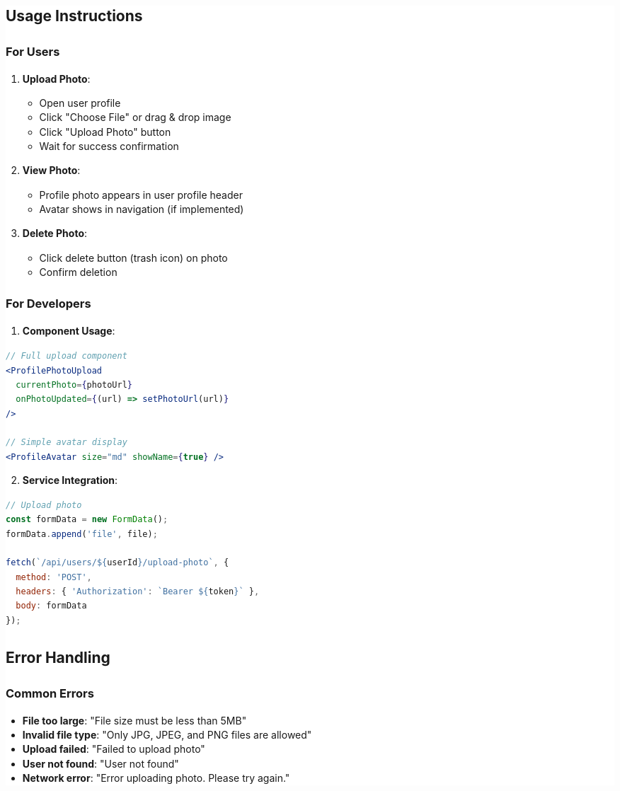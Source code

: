 ## Usage Instructions

### For Users
1. **Upload Photo**:
   - Open user profile
   - Click "Choose File" or drag & drop image
   - Click "Upload Photo" button
   - Wait for success confirmation

2. **View Photo**:
   - Profile photo appears in user profile header
   - Avatar shows in navigation (if implemented)

3. **Delete Photo**:
   - Click delete button (trash icon) on photo
   - Confirm deletion

### For Developers
1. **Component Usage**:
```jsx
// Full upload component
<ProfilePhotoUpload 
  currentPhoto={photoUrl}
  onPhotoUpdated={(url) => setPhotoUrl(url)}
/>

// Simple avatar display
<ProfileAvatar size="md" showName={true} />
```

2. **Service Integration**:
```javascript
// Upload photo
const formData = new FormData();
formData.append('file', file);

fetch(`/api/users/${userId}/upload-photo`, {
  method: 'POST',
  headers: { 'Authorization': `Bearer ${token}` },
  body: formData
});
```

## Error Handling

### Common Errors
- **File too large**: "File size must be less than 5MB"
- **Invalid file type**: "Only JPG, JPEG, and PNG files are allowed"
- **Upload failed**: "Failed to upload photo"
- **User not found**: "User not found"
- **Network error**: "Error uploading photo. Please try again."
